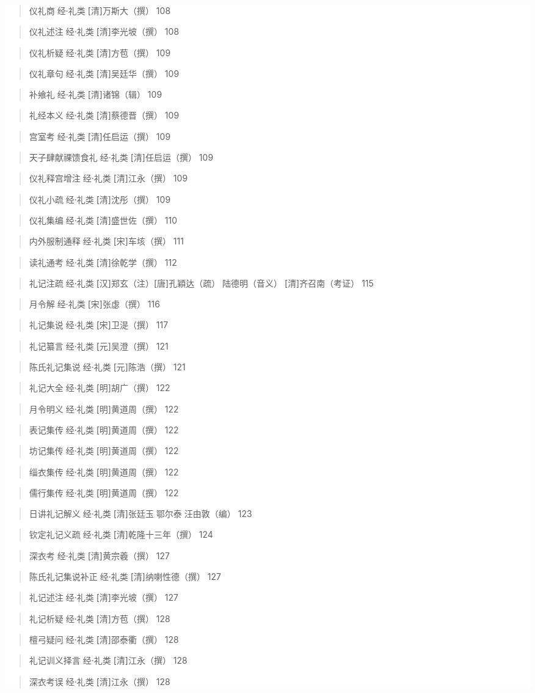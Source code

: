 >  仪礼商 经·礼类 [清]万斯大（撰） 108

>  仪礼述注 经·礼类 [清]李光坡（撰） 108

>  仪礼析疑 经·礼类 [清]方苞（撰） 109

>  仪礼章句 经·礼类 [清]吴廷华（撰） 109

>  补飨礼 经·礼类 [清]诸锦（辑） 109

>  礼经本义 经·礼类 [清]蔡德晋（撰） 109

>  宫室考 经·礼类 [清]任启运（撰） 109

>  天子肆献祼馈食礼 经·礼类 [清]任启运（撰） 109

>  仪礼释宫增注 经·礼类 [清]江永（撰） 109

>  仪礼小疏 经·礼类 [清]沈彤（撰） 109

>  仪礼集编 经·礼类 [清]盛世佐（撰） 110

>  内外服制通释 经·礼类 [宋]车垓（撰） 111

>  读礼通考 经·礼类 [清]徐乾学（撰） 112

>  礼记注疏 经·礼类 [汉]郑玄（注）[唐]孔穎达（疏） 陆德明（音义） [清]齐召南（考证） 115

>  月令解 经·礼类 [宋]张虙（撰） 116

>  礼记集说 经·礼类 [宋]卫湜（撰） 117

>  礼记纂言 经·礼类 [元]吴澄（撰） 121

>  陈氏礼记集说 经·礼类 [元]陈浩（撰） 121

>  礼记大全 经·礼类 [明]胡广（撰） 122

>  月令明义 经·礼类 [明]黄道周（撰） 122

>  表记集传 经·礼类 [明]黄道周（撰） 122

>  坊记集传 经·礼类 [明]黄道周（撰） 122

>  缁衣集传 经·礼类 [明]黄道周（撰） 122

>  儒行集传 经·礼类 [明]黄道周（撰） 122

>  日讲礼记解义 经·礼类 [清]张廷玉 鄂尔泰 汪由敦（编） 123

>  钦定礼记义疏 经·礼类 [清]乾隆十三年（撰） 124

>  深衣考 经·礼类 [清]黄宗羲（撰） 127

>  陈氏礼记集说补正 经·礼类 [清]纳喇性德（撰） 127

>  礼记述注 经·礼类 [清]李光坡（撰） 127

>  礼记析疑 经·礼类 [清]方苞（撰） 128

>  檀弓疑问 经·礼类 [清]邵泰衢（撰） 128

>  礼记训义择言 经·礼类 [清]江永（撰） 128

>  深衣考误 经·礼类 [清]江永（撰） 128
